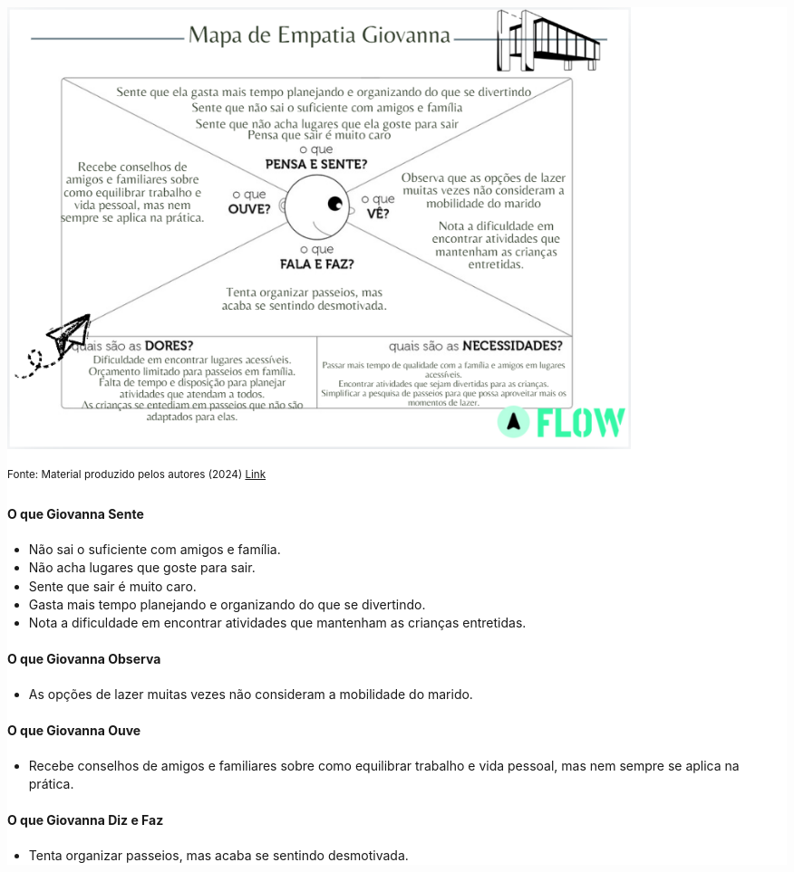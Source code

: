  <img src = "assetsDoc\MEP1.png" alt="image" width="80%" height="auto">

 <sup>Fonte: Material produzido pelos autores (2024) [Link](https://www.canva.com/design/DAGUB3N6RuM/PQkavfSjtKXHZPhIy8YNmA/edit)</sup>
 </div>

#### O que Giovanna Sente
- Não sai o suficiente com amigos e família.
- Não acha lugares que goste para sair.
- Sente que sair é muito caro.
- Gasta mais tempo planejando e organizando do que se divertindo.
- Nota a dificuldade em encontrar atividades que mantenham as crianças entretidas.

#### O que Giovanna Observa
- As opções de lazer muitas vezes não consideram a mobilidade do marido.

#### O que Giovanna Ouve
- Recebe conselhos de amigos e familiares sobre como equilibrar trabalho e vida pessoal, mas nem sempre se aplica na prática.

#### O que Giovanna Diz e Faz
- Tenta organizar passeios, mas acaba se sentindo desmotivada.
